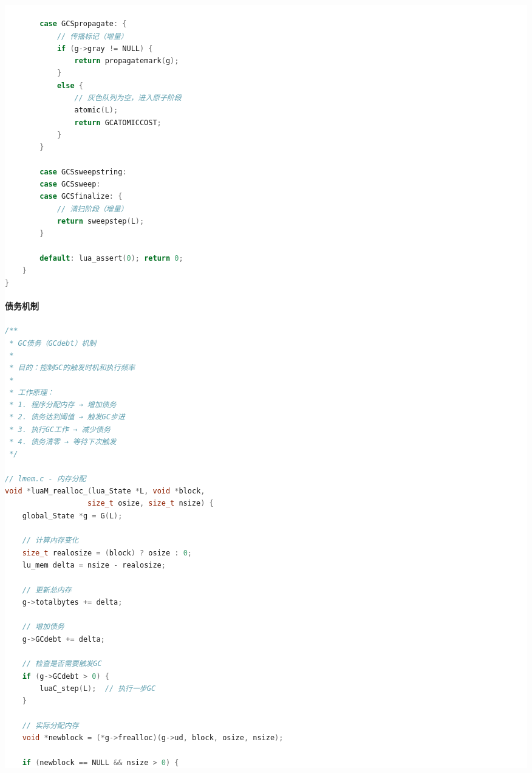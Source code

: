 ```c
        
        case GCSpropagate: {
            // 传播标记（增量）
            if (g->gray != NULL) {
                return propagatemark(g);
            }
            else {
                // 灰色队列为空，进入原子阶段
                atomic(L);
                return GCATOMICCOST;
            }
        }
        
        case GCSsweepstring:
        case GCSsweep:
        case GCSfinalize: {
            // 清扫阶段（增量）
            return sweepstep(L);
        }
        
        default: lua_assert(0); return 0;
    }
}
```

#### 债务机制

```c
/**
 * GC债务（GCdebt）机制
 * 
 * 目的：控制GC的触发时机和执行频率
 * 
 * 工作原理：
 * 1. 程序分配内存 → 增加债务
 * 2. 债务达到阈值 → 触发GC步进
 * 3. 执行GC工作 → 减少债务
 * 4. 债务清零 → 等待下次触发
 */

// lmem.c - 内存分配
void *luaM_realloc_(lua_State *L, void *block, 
                   size_t osize, size_t nsize) {
    global_State *g = G(L);
    
    // 计算内存变化
    size_t realosize = (block) ? osize : 0;
    lu_mem delta = nsize - realosize;
    
    // 更新总内存
    g->totalbytes += delta;
    
    // 增加债务
    g->GCdebt += delta;
    
    // 检查是否需要触发GC
    if (g->GCdebt > 0) {
        luaC_step(L);  // 执行一步GC
    }
    
    // 实际分配内存
    void *newblock = (*g->frealloc)(g->ud, block, osize, nsize);
    
    if (newblock == NULL && nsize > 0) {
```
